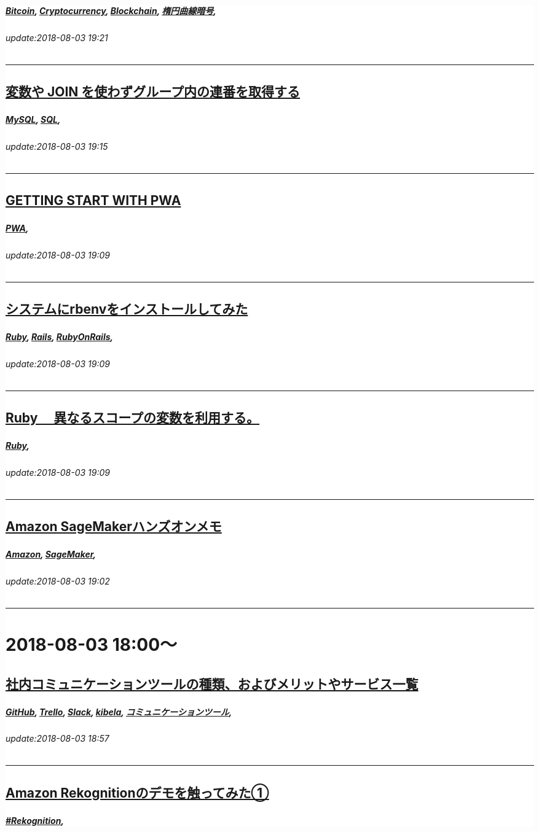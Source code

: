 ##### [Bitcoin](https://qiita.com/tags/Bitcoin), [Cryptocurrency](https://qiita.com/tags/Cryptocurrency), [Blockchain](https://qiita.com/tags/Blockchain), [楕円曲線暗号](https://qiita.com/tags/楕円曲線暗号), 
###### update:2018-08-03 19:21
---
## [変数や JOIN を使わずグループ内の連番を取得する](https://qiita.com/ArimaRyunosuke/items/2d457c14b57d5eb4839b)
##### [MySQL](https://qiita.com/tags/MySQL), [SQL](https://qiita.com/tags/SQL), 
###### update:2018-08-03 19:15
---
## [GETTING START WITH PWA](https://qiita.com/hengsokvisal/items/a70babef983a3cc9cfae)
##### [PWA](https://qiita.com/tags/PWA), 
###### update:2018-08-03 19:09
---
## [システムにrbenvをインストールしてみた](https://qiita.com/hot_study_man/items/c4f3f72fe2a50c441e47)
##### [Ruby](https://qiita.com/tags/Ruby), [Rails](https://qiita.com/tags/Rails), [RubyOnRails](https://qiita.com/tags/RubyOnRails), 
###### update:2018-08-03 19:09
---
## [Ruby 　異なるスコープの変数を利用する。](https://qiita.com/TomoTech/items/df3f09bc6e4583c4e88e)
##### [Ruby](https://qiita.com/tags/Ruby), 
###### update:2018-08-03 19:09
---
## [Amazon SageMakerハンズオンメモ](https://qiita.com/flat-8-kiki/items/bbc2a0df788d33be91b2)
##### [Amazon](https://qiita.com/tags/Amazon), [SageMaker](https://qiita.com/tags/SageMaker), 
###### update:2018-08-03 19:02
---




# 2018-08-03 18:00～
## [社内コミュニケーションツールの種類、およびメリットやサービス一覧](https://qiita.com/kenta1984/items/36b82b4d4ac7dd388cbf)
##### [GitHub](https://qiita.com/tags/GitHub), [Trello](https://qiita.com/tags/Trello), [Slack](https://qiita.com/tags/Slack), [kibela](https://qiita.com/tags/kibela), [コミュニケーションツール](https://qiita.com/tags/コミュニケーションツール), 
###### update:2018-08-03 18:57
---
## [Amazon Rekognitionのデモを触ってみた①](https://qiita.com/macarthur/items/7bdea95ebce2656c87ac)
##### [#Rekognition](https://qiita.com/tags/#Rekognition), 